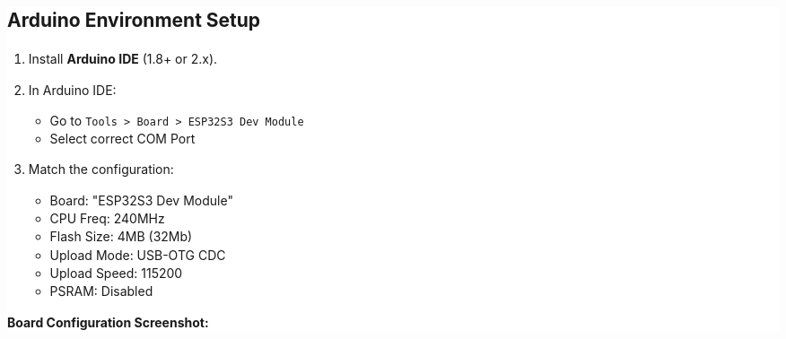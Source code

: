
## Arduino Environment Setup

1. Install **Arduino IDE** (1.8+ or 2.x).  
2. In Arduino IDE:  
   - Go to `Tools > Board > ESP32S3 Dev Module`  
   - Select correct COM Port  

3. Match the configuration:  
   - Board: "ESP32S3 Dev Module"  
   - CPU Freq: 240MHz  
   - Flash Size: 4MB (32Mb)  
   - Upload Mode: USB-OTG CDC  
   - Upload Speed: 115200  
   - PSRAM: Disabled  

**Board Configuration Screenshot:**  